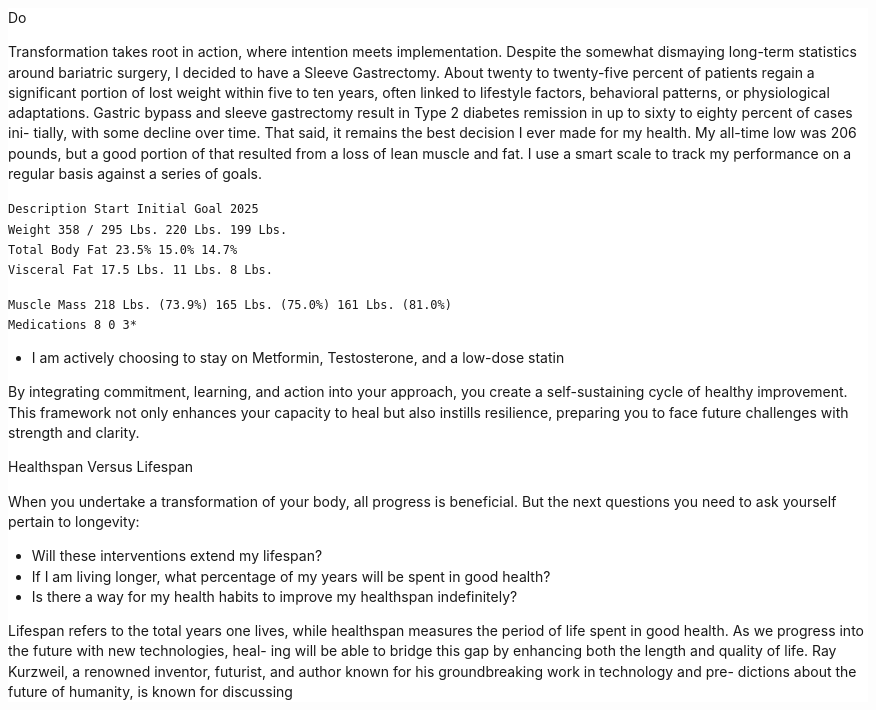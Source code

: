 Do

Transformation takes root in action, where intention meets
implementation. Despite the somewhat dismaying long-term
statistics around bariatric surgery, I decided to have a Sleeve
Gastrectomy. About twenty to twenty-five percent of patients
regain a significant portion of lost weight within five to ten
years, often linked to lifestyle factors, behavioral patterns, or
physiological adaptations.
Gastric bypass and sleeve gastrectomy result in Type 2
diabetes remission in up to sixty to eighty percent of cases ini-
tially, with some decline over time. That said, it remains
the best decision I ever made for my health. My all-time low
was 206 pounds, but a good portion of that resulted from a
loss of lean muscle and fat. I use a smart scale to track my
performance on a regular basis against a series of goals.

```
Description Start Initial Goal 2025
Weight 358 / 295 Lbs. 220 Lbs. 199 Lbs.
Total Body Fat 23.5% 15.0% 14.7%
Visceral Fat 17.5 Lbs. 11 Lbs. 8 Lbs.
```


```
Muscle Mass 218 Lbs. (73.9%) 165 Lbs. (75.0%) 161 Lbs. (81.0%)
Medications 8 0 3*
```
* I am actively choosing to stay on Metformin, Testosterone, and a
low-dose statin

By integrating commitment, learning, and action into
your approach, you create a self-sustaining cycle of healthy
improvement. This framework not only enhances your
capacity to heal but also instills resilience, preparing you to
face future challenges with strength and clarity.

Healthspan Versus Lifespan

When you undertake a transformation of your body, all
progress is beneficial. But the next questions you need to ask
yourself pertain to longevity:

- Will these interventions extend my lifespan?
- If I am living longer, what percentage of my years
    will be spent in good health?
- Is there a way for my health habits to improve my
    healthspan indefinitely?

Lifespan refers to the total years one lives, while
healthspan measures the period of life spent in good health.
As we progress into the future with new technologies, heal-
ing will be able to bridge this gap by enhancing both the
length and quality of life.
Ray Kurzweil, a renowned inventor, futurist, and author
known for his groundbreaking work in technology and pre-
dictions about the future of humanity, is known for discussing
